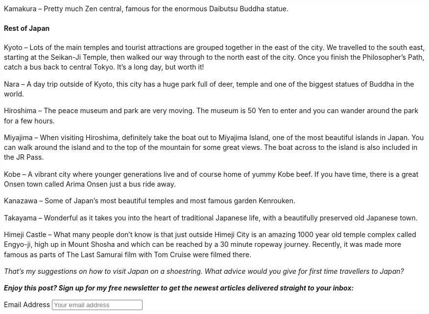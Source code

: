 Kamakura – Pretty much Zen central, famous for the enormous Daibutsu Buddha statue.

#### <span id="Rest_of_Japan">**Rest of Japan**</span>

Kyoto – Lots of the main temples and tourist attractions are grouped together in the east of the city. We travelled to the south east, starting at the Seikan-Ji Temple, then walked our way through to the north east of the city. Once you finish the Philosopher’s Path, catch a bus back to central Tokyo. It’s a long day, but worth it!

Nara – A day trip outside of Kyoto, this city has a huge park full of deer, temple and one of the biggest statues of Buddha in the world.

Hiroshima – The peace museum and park are very moving. The museum is 50 Yen to enter and you can wander around the park for a few hours.

Miyajima – When visiting Hiroshima, definitely take the boat out to Miyajima Island, one of the most beautiful islands in Japan. You can walk around the island and to the top of the mountain for some great views. The boat across to the island is also included in the JR Pass.

Kobe – A vibrant city where younger generations live and of course home of yummy Kobe beef. If you have time, there is a great Onsen town called Arima Onsen just a bus ride away.

Kanazawa – Some of Japan’s most beautiful temples and most famous garden Kenrouken.

Takayama – Wonderful as it takes you into the heart of traditional Japanese life, with a beautifully preserved old Japanese town.

Himeji Castle – What many people don’t know is that just outside Himeji City is an amazing 1000 year old temple complex called Engyo-ji, high up in Mount Shosha and which can be reached by a 30 minute ropeway journey. Recently, it was made more famous as parts of The Last Samurai film with Tom Cruise were filmed there.

*That’s my suggestions on how to visit Japan on a shoestring. What advice would you give for first time travellers to Japan?*

***Enjoy this post? Sign up for my free newsletter to get the newest articles delivered straight to your inbox:***

<script>(function() {
	window.mc4wp = window.mc4wp || {
		listeners: [],
		forms: {
			on: function(evt, cb) {
				window.mc4wp.listeners.push(
					{
						event   : evt,
						callback: cb
					}
				);
			}
		}
	}
})();
</script>

<form class="mc4wp-form mc4wp-form-1526 mc4wp-form-theme mc4wp-form-theme-red" data-id="1526" data-name="Default sign-up form" id="mc4wp-form-41" method="post"><div class="mc4wp-form-fields"> <label>Email Address</label> <input name="EMAIL" placeholder="Your email address" required="" type="email"></input>
